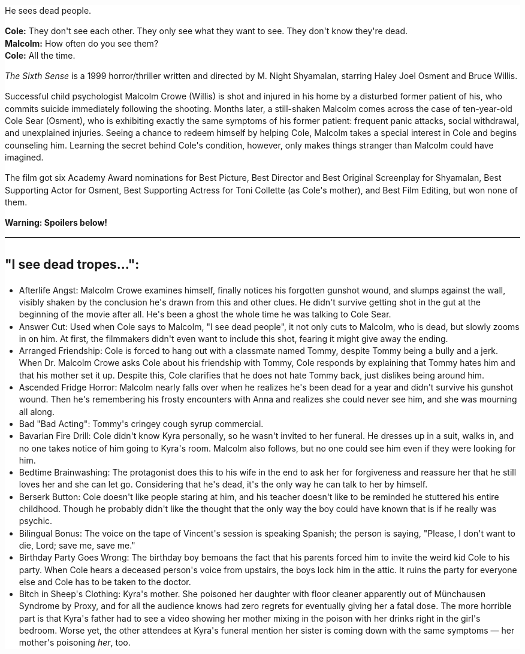 He sees dead people.

**Cole:** They don't see each other. They only see what they want to see. They don't know they're dead.  
**Malcolm:** How often do you see them?  
**Cole:** All the time.

_The Sixth Sense_ is a 1999 horror/thriller written and directed by M. Night Shyamalan, starring Haley Joel Osment and Bruce Willis.

Successful child psychologist Malcolm Crowe (Willis) is shot and injured in his home by a disturbed former patient of his, who commits suicide immediately following the shooting. Months later, a still-shaken Malcolm comes across the case of ten-year-old Cole Sear (Osment), who is exhibiting exactly the same symptoms of his former patient: frequent panic attacks, social withdrawal, and unexplained injuries. Seeing a chance to redeem himself by helping Cole, Malcolm takes a special interest in Cole and begins counseling him. Learning the secret behind Cole's condition, however, only makes things stranger than Malcolm could have imagined.

The film got six Academy Award nominations for Best Picture, Best Director and Best Original Screenplay for Shyamalan, Best Supporting Actor for Osment, Best Supporting Actress for Toni Collette (as Cole's mother), and Best Film Editing, but won none of them.

**Warning: Spoilers below!**

___

## "I see dead tropes...":

-   Afterlife Angst: Malcolm Crowe examines himself, finally notices his forgotten gunshot wound, and slumps against the wall, visibly shaken by the conclusion he's drawn from this and other clues. He didn't survive getting shot in the gut at the beginning of the movie after all. He's been a ghost the whole time he was talking to Cole Sear.
-   Answer Cut: Used when Cole says to Malcolm, "I see dead people", it not only cuts to Malcolm, who is dead, but slowly zooms in on him. At first, the filmmakers didn't even want to include this shot, fearing it might give away the ending.
-   Arranged Friendship: Cole is forced to hang out with a classmate named Tommy, despite Tommy being a bully and a jerk. When Dr. Malcolm Crowe asks Cole about his friendship with Tommy, Cole responds by explaining that Tommy hates him and that his mother set it up. Despite this, Cole clarifies that he does not hate Tommy back, just dislikes being around him.
-   Ascended Fridge Horror: Malcolm nearly falls over when he realizes he's been dead for a year and didn't survive his gunshot wound. Then he's remembering his frosty encounters with Anna and realizes she could never see him, and she was mourning all along.
-   Bad "Bad Acting": Tommy's cringey cough syrup commercial.
-   Bavarian Fire Drill: Cole didn't know Kyra personally, so he wasn't invited to her funeral. He dresses up in a suit, walks in, and no one takes notice of him going to Kyra's room. Malcolm also follows, but no one could see him even if they were looking for him.
-   Bedtime Brainwashing: The protagonist does this to his wife in the end to ask her for forgiveness and reassure her that he still loves her and she can let go. Considering that he's dead, it's the only way he can talk to her by himself.
-   Berserk Button: Cole doesn't like people staring at him, and his teacher doesn't like to be reminded he stuttered his entire childhood. Though he probably didn't like the thought that the only way the boy could have known that is if he really was psychic.
-   Bilingual Bonus: The voice on the tape of Vincent's session is speaking Spanish; the person is saying, "Please, I don't want to die, Lord; save me, save me."
-   Birthday Party Goes Wrong: The birthday boy bemoans the fact that his parents forced him to invite the weird kid Cole to his party. When Cole hears a deceased person's voice from upstairs, the boys lock him in the attic. It ruins the party for everyone else and Cole has to be taken to the doctor.
-   Bitch in Sheep's Clothing: Kyra's mother. She poisoned her daughter with floor cleaner apparently out of Münchausen Syndrome by Proxy, and for all the audience knows had zero regrets for eventually giving her a fatal dose. The more horrible part is that Kyra's father had to see a video showing her mother mixing in the poison with her drinks right in the girl's bedroom. Worse yet, the other attendees at Kyra's funeral mention her sister is coming down with the same symptoms — her mother's poisoning _her_, too.